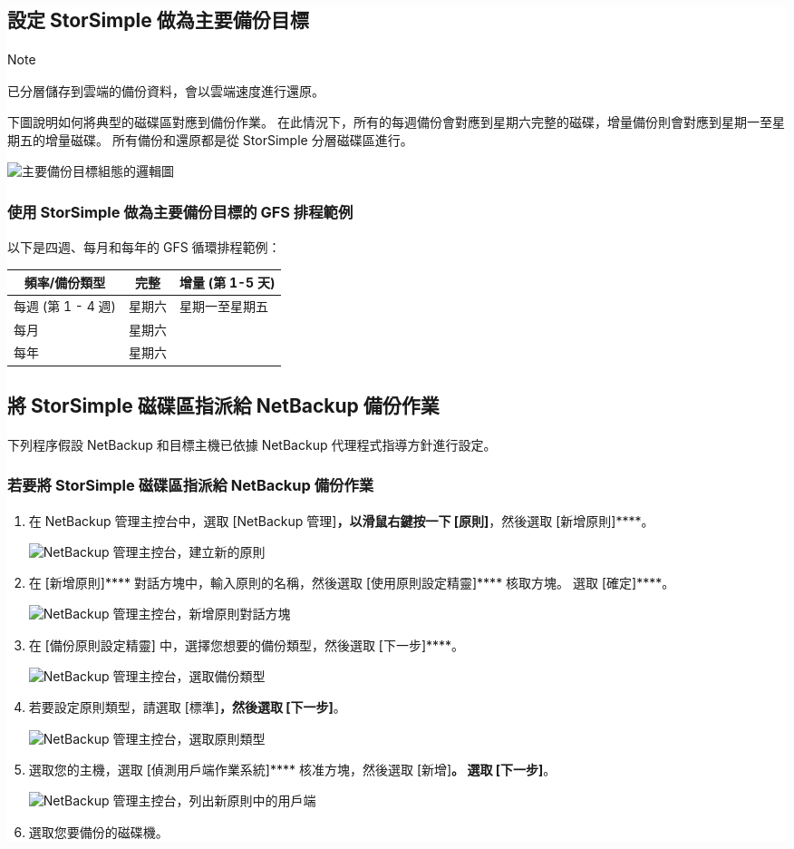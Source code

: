 ## <a name="set-up-storsimple-as-a-primary-backup-target"></a>設定 StorSimple 做為主要備份目標

> [!NOTE]
> 已分層儲存到雲端的備份資料，會以雲端速度進行還原。

下圖說明如何將典型的磁碟區對應到備份作業。 在此情況下，所有的每週備份會對應到星期六完整的磁碟，增量備份則會對應到星期一至星期五的增量磁碟。 所有備份和還原都是從 StorSimple 分層磁碟區進行。

![主要備份目標組態的邏輯圖](./media/storsimple-configure-backup-target-using-netbackup/primarybackuptargetdiagram.png)

### <a name="storsimple-as-a-primary-backup-target-gfs-schedule-example"></a>使用 StorSimple 做為主要備份目標的 GFS 排程範例

以下是四週、每月和每年的 GFS 循環排程範例：

| 頻率/備份類型 | 完整 | 增量 (第 1-5 天)  |   
|---|---|---|
| 每週 (第 1 - 4 週) | 星期六 | 星期一至星期五 |
| 每月  | 星期六  |   |
| 每年 | 星期六  |   |

## <a name="assigning-storsimple-volumes-to-a-netbackup-backup-job"></a>將 StorSimple 磁碟區指派給 NetBackup 備份作業

下列程序假設 NetBackup 和目標主機已依據 NetBackup 代理程式指導方針進行設定。

### <a name="to-assign-storsimple-volumes-to-a-netbackup-backup-job"></a>若要將 StorSimple 磁碟區指派給 NetBackup 備份作業

1. 在 NetBackup 管理主控台中，選取 [NetBackup 管理]****，以滑鼠右鍵按一下 [原則]****，然後選取 [新增原則]****。

   ![NetBackup 管理主控台，建立新的原則](./media/storsimple-configure-backup-target-using-netbackup/nbimage6.png)

2. 在 [新增原則]**** 對話方塊中，輸入原則的名稱，然後選取 [使用原則設定精靈]**** 核取方塊。 選取 [確定]****。

   ![NetBackup 管理主控台，新增原則對話方塊](./media/storsimple-configure-backup-target-using-netbackup/nbimage7.png)

3. 在 [備份原則設定精靈] 中，選擇您想要的備份類型，然後選取 [下一步]****。

   ![NetBackup 管理主控台，選取備份類型](./media/storsimple-configure-backup-target-using-netbackup/nbimage8.png)

4. 若要設定原則類型，請選取 [標準]****，然後選取 [下一步]****。

   ![NetBackup 管理主控台，選取原則類型](./media/storsimple-configure-backup-target-using-netbackup/nbimage9.png)

5. 選取您的主機，選取 [偵測用戶端作業系統]**** 核准方塊，然後選取 [新增]****。 選取 [下一步]****。

   ![NetBackup 管理主控台，列出新原則中的用戶端](./media/storsimple-configure-backup-target-using-netbackup/nbimage10.png)

6. 選取您要備份的磁碟機。
